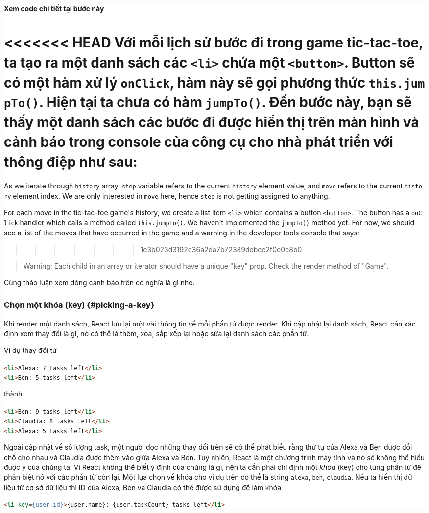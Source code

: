 **[Xem code chi tiết tại bước này](https://codepen.io/gaearon/pen/EmmGEa?editors=0010)**

<<<<<<< HEAD
Với mỗi lịch sử bước đi trong game tic-tac-toe, ta tạo ra một danh sách các `<li>` chứa một `<button>`. Button sẽ có một hàm xử lý `onClick`, hàm này sẽ gọi phương thức `this.jumpTo()`. Hiện tại ta chưa có hàm `jumpTo()`. Đến bước này, bạn sẽ thấy một danh sách các bước đi được hiển thị trên màn hình và cảnh báo trong console của công cụ cho nhà phát triển với thông điệp như sau:
=======
As we iterate through `history` array, `step` variable refers to the current `history` element value, and `move` refers to the current `history` element index. We are only interested in `move` here, hence `step` is not getting assigned to anything.

For each move in the tic-tac-toe game's history, we create a list item `<li>` which contains a button `<button>`. The button has a `onClick` handler which calls a method called `this.jumpTo()`. We haven't implemented the `jumpTo()` method yet. For now, we should see a list of the moves that have occurred in the game and a warning in the developer tools console that says:
>>>>>>> 1e3b023d3192c36a2da7b72389debee2f0e0e8b0

>  Warning:
>  Each child in an array or iterator should have a unique "key" prop. Check the render method of "Game".

Cùng thảo luận xem dòng cảnh báo trên có nghĩa là gì nhé.

### Chọn một khóa (key) {#picking-a-key}

Khi render một danh sách, React lưu lại một vài thông tin về mỗi phần tử được render. Khi cập nhật lại danh sách, React cần xác định xem thay đổi là gì, nó có thể là thêm, xóa, sắp xếp lại hoặc sửa lại danh sách các phần tử.

Ví dụ thay đổi từ

```html
<li>Alexa: 7 tasks left</li>
<li>Ben: 5 tasks left</li>
```

thành

```html
<li>Ben: 9 tasks left</li>
<li>Claudia: 8 tasks left</li>
<li>Alexa: 5 tasks left</li>
```

Ngoài cập nhật về số lượng task, một người đọc những thay đổi trên sẽ có thể phát biểu rằng thứ tự của Alexa và Ben được đổi chỗ cho nhau và Claudia được thêm vào giữa Alexa và Ben. Tuy nhiên, React là một chương trình máy tính và nó sẽ không thể hiểu được ý của chúng ta. Vì React không thể biết ý định của chúng là gì, nên ta cần phải chỉ định một *khóa* (key) cho từng phần tử để phân biệt nó với các phần tử còn lại. Một lựa chọn về khóa cho ví dụ trên có thể là string `alexa`, `ben`, `claudia`. Nếu ta hiển thị dữ liệu từ cơ sở dữ liệu thì ID của Alexa, Ben và Claudia có thể được sử dụng để làm khóa

```html
<li key={user.id}>{user.name}: {user.taskCount} tasks left</li>
```
